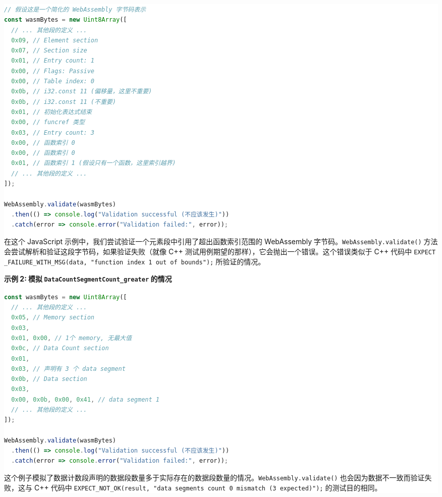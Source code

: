 ```javascript
// 假设这是一个简化的 WebAssembly 字节码表示
const wasmBytes = new Uint8Array([
  // ... 其他段的定义 ...
  0x09, // Element section
  0x07, // Section size
  0x01, // Entry count: 1
  0x00, // Flags: Passive
  0x00, // Table index: 0
  0x0b, // i32.const 11 (偏移量，这里不重要)
  0x0b, // i32.const 11 (不重要)
  0x01, // 初始化表达式结束
  0x00, // funcref 类型
  0x03, // Entry count: 3
  0x00, // 函数索引 0
  0x00, // 函数索引 0
  0x01, // 函数索引 1 (假设只有一个函数，这里索引越界)
  // ... 其他段的定义 ...
]);

WebAssembly.validate(wasmBytes)
  .then(() => console.log("Validation successful (不应该发生)"))
  .catch(error => console.error("Validation failed:", error));
```

在这个 JavaScript 示例中，我们尝试验证一个元素段中引用了超出函数索引范围的 WebAssembly 字节码。`WebAssembly.validate()` 方法会尝试解析和验证这段字节码，如果验证失败（就像 C++ 测试用例期望的那样），它会抛出一个错误。这个错误类似于 C++ 代码中 `EXPECT_FAILURE_WITH_MSG(data, "function index 1 out of bounds");`  所验证的情况。

**示例 2: 模拟 `DataCountSegmentCount_greater` 的情况**

```javascript
const wasmBytes = new Uint8Array([
  // ... 其他段的定义 ...
  0x05, // Memory section
  0x03,
  0x01, 0x00, // 1个 memory, 无最大值
  0x0c, // Data Count section
  0x01,
  0x03, // 声明有 3 个 data segment
  0x0b, // Data section
  0x03,
  0x00, 0x0b, 0x00, 0x41, // data segment 1
  // ... 其他段的定义 ...
]);

WebAssembly.validate(wasmBytes)
  .then(() => console.log("Validation successful (不应该发生)"))
  .catch(error => console.error("Validation failed:", error));
```

这个例子模拟了数据计数段声明的数据段数量多于实际存在的数据段数量的情况。`WebAssembly.validate()` 也会因为数据不一致而验证失败，这与 C++ 代码中 `EXPECT_NOT_OK(result, "data segments count 0 mismatch (3 expected)");` 的测试目的相同。
